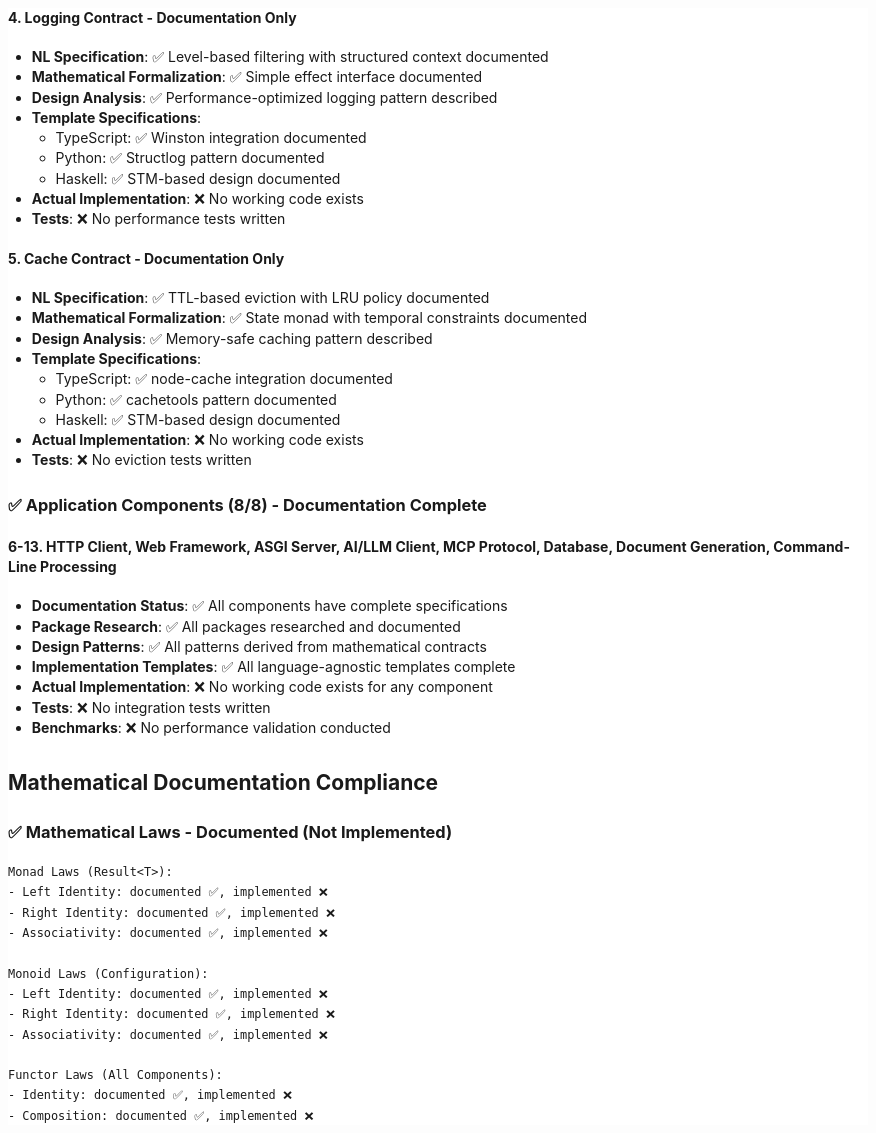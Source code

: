 #### 4. Logging Contract - Documentation Only
- **NL Specification**: ✅ Level-based filtering with structured context documented
- **Mathematical Formalization**: ✅ Simple effect interface documented
- **Design Analysis**: ✅ Performance-optimized logging pattern described
- **Template Specifications**:
  - TypeScript: ✅ Winston integration documented
  - Python: ✅ Structlog pattern documented
  - Haskell: ✅ STM-based design documented
- **Actual Implementation**: ❌ No working code exists
- **Tests**: ❌ No performance tests written

#### 5. Cache Contract - Documentation Only
- **NL Specification**: ✅ TTL-based eviction with LRU policy documented
- **Mathematical Formalization**: ✅ State monad with temporal constraints documented
- **Design Analysis**: ✅ Memory-safe caching pattern described
- **Template Specifications**:
  - TypeScript: ✅ node-cache integration documented
  - Python: ✅ cachetools pattern documented
  - Haskell: ✅ STM-based design documented
- **Actual Implementation**: ❌ No working code exists
- **Tests**: ❌ No eviction tests written

### ✅ Application Components (8/8) - Documentation Complete

#### 6-13. HTTP Client, Web Framework, ASGI Server, AI/LLM Client, MCP Protocol, Database, Document Generation, Command-Line Processing
- **Documentation Status**: ✅ All components have complete specifications
- **Package Research**: ✅ All packages researched and documented
- **Design Patterns**: ✅ All patterns derived from mathematical contracts
- **Implementation Templates**: ✅ All language-agnostic templates complete
- **Actual Implementation**: ❌ No working code exists for any component
- **Tests**: ❌ No integration tests written
- **Benchmarks**: ❌ No performance validation conducted

## Mathematical Documentation Compliance

### ✅ Mathematical Laws - Documented (Not Implemented)
```
Monad Laws (Result<T>):
- Left Identity: documented ✅, implemented ❌
- Right Identity: documented ✅, implemented ❌  
- Associativity: documented ✅, implemented ❌

Monoid Laws (Configuration):
- Left Identity: documented ✅, implemented ❌
- Right Identity: documented ✅, implemented ❌
- Associativity: documented ✅, implemented ❌

Functor Laws (All Components):
- Identity: documented ✅, implemented ❌
- Composition: documented ✅, implemented ❌
```
